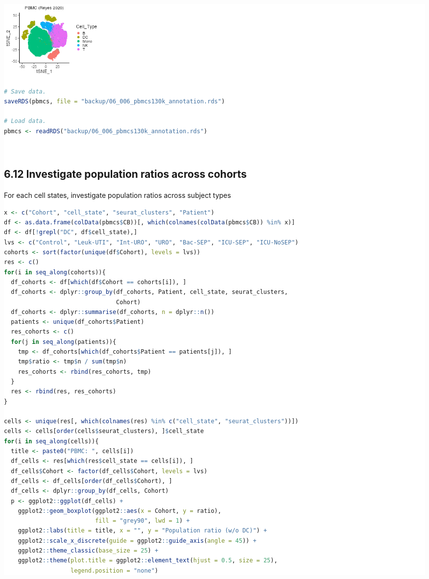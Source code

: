 <img src="figures/figure_06_0084.png" width="200px">

``` r
# Save data.
saveRDS(pbmcs, file = "backup/06_006_pbmcs130k_annotation.rds")

# Load data.
pbmcs <- readRDS("backup/06_006_pbmcs130k_annotation.rds")
```

<br>

## 6.12 Investigate population ratios across cohorts

For each cell states, investigate population ratios across subject types

``` r
x <- c("Cohort", "cell_state", "seurat_clusters", "Patient")
df <- as.data.frame(colData(pbmcs$CB))[, which(colnames(colData(pbmcs$CB)) %in% x)]
df <- df[!grepl("DC", df$cell_state),]
lvs <- c("Control", "Leuk-UTI", "Int-URO", "URO", "Bac-SEP", "ICU-SEP", "ICU-NoSEP")
cohorts <- sort(factor(unique(df$Cohort), levels = lvs))
res <- c()
for(i in seq_along(cohorts)){
  df_cohorts <- df[which(df$Cohort == cohorts[i]), ]
  df_cohorts <- dplyr::group_by(df_cohorts, Patient, cell_state, seurat_clusters,
                                Cohort)
  df_cohorts <- dplyr::summarise(df_cohorts, n = dplyr::n())
  patients <- unique(df_cohorts$Patient)
  res_cohorts <- c()
  for(j in seq_along(patients)){
    tmp <- df_cohorts[which(df_cohorts$Patient == patients[j]), ]
    tmp$ratio <- tmp$n / sum(tmp$n)
    res_cohorts <- rbind(res_cohorts, tmp)
  }
  res <- rbind(res, res_cohorts)
}

cells <- unique(res[, which(colnames(res) %in% c("cell_state", "seurat_clusters"))])
cells <- cells[order(cells$seurat_clusters), ]$cell_state
for(i in seq_along(cells)){
  title <- paste0("PBMC: ", cells[i])
  df_cells <- res[which(res$cell_state == cells[i]), ]
  df_cells$Cohort <- factor(df_cells$Cohort, levels = lvs)
  df_cells <- df_cells[order(df_cells$Cohort), ]
  df_cells <- dplyr::group_by(df_cells, Cohort)
  p <- ggplot2::ggplot(df_cells) +
    ggplot2::geom_boxplot(ggplot2::aes(x = Cohort, y = ratio),
                          fill = "grey90", lwd = 1) +
    ggplot2::labs(title = title, x = "", y = "Population ratio (w/o DC)") +
    ggplot2::scale_x_discrete(guide = ggplot2::guide_axis(angle = 45)) +
    ggplot2::theme_classic(base_size = 25) +
    ggplot2::theme(plot.title = ggplot2::element_text(hjust = 0.5, size = 25),
                   legend.position = "none")
```